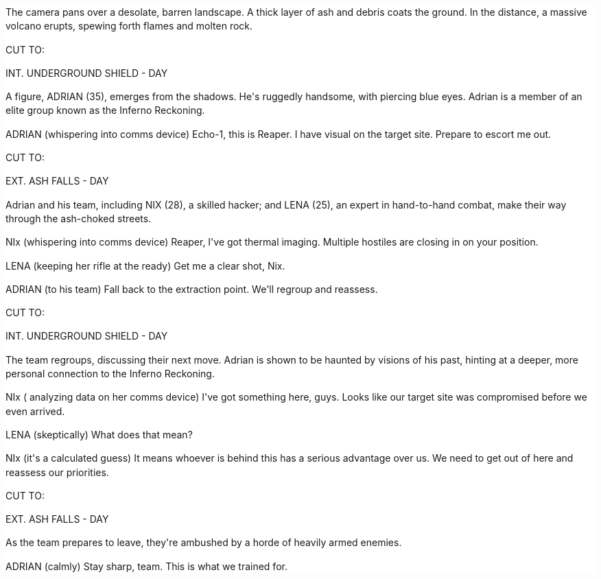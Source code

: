 The camera pans over a desolate, barren landscape. A thick layer of ash and debris coats the ground. In the distance, a massive volcano erupts, spewing forth flames and molten rock.

CUT TO:

INT. UNDERGROUND SHIELD - DAY

A figure, ADRIAN (35), emerges from the shadows. He's ruggedly handsome, with piercing blue eyes. Adrian is a member of an elite group known as the Inferno Reckoning.

ADRIAN
(whispering into comms device)
Echo-1, this is Reaper. I have visual on the target site. Prepare to escort me out.

CUT TO:

EXT. ASH FALLS - DAY

Adrian and his team, including NIX (28), a skilled hacker; and LENA (25), an expert in hand-to-hand combat, make their way through the ash-choked streets.

NIx
(whispering into comms device)
Reaper, I've got thermal imaging. Multiple hostiles are closing in on your position.

LENA
(keeping her rifle at the ready)
Get me a clear shot, Nix.

ADRIAN
(to his team)
Fall back to the extraction point. We'll regroup and reassess.

CUT TO:

INT. UNDERGROUND SHIELD - DAY

The team regroups, discussing their next move. Adrian is shown to be haunted by visions of his past, hinting at a deeper, more personal connection to the Inferno Reckoning.

NIx
( analyzing data on her comms device)
I've got something here, guys. Looks like our target site was compromised before we even arrived.

LENA
(skeptically)
What does that mean?

NIx
(it's a calculated guess)
It means whoever is behind this has a serious advantage over us. We need to get out of here and reassess our priorities.

CUT TO:

EXT. ASH FALLS - DAY

As the team prepares to leave, they're ambushed by a horde of heavily armed enemies.

ADRIAN
(calmly)
Stay sharp, team. This is what we trained for.
